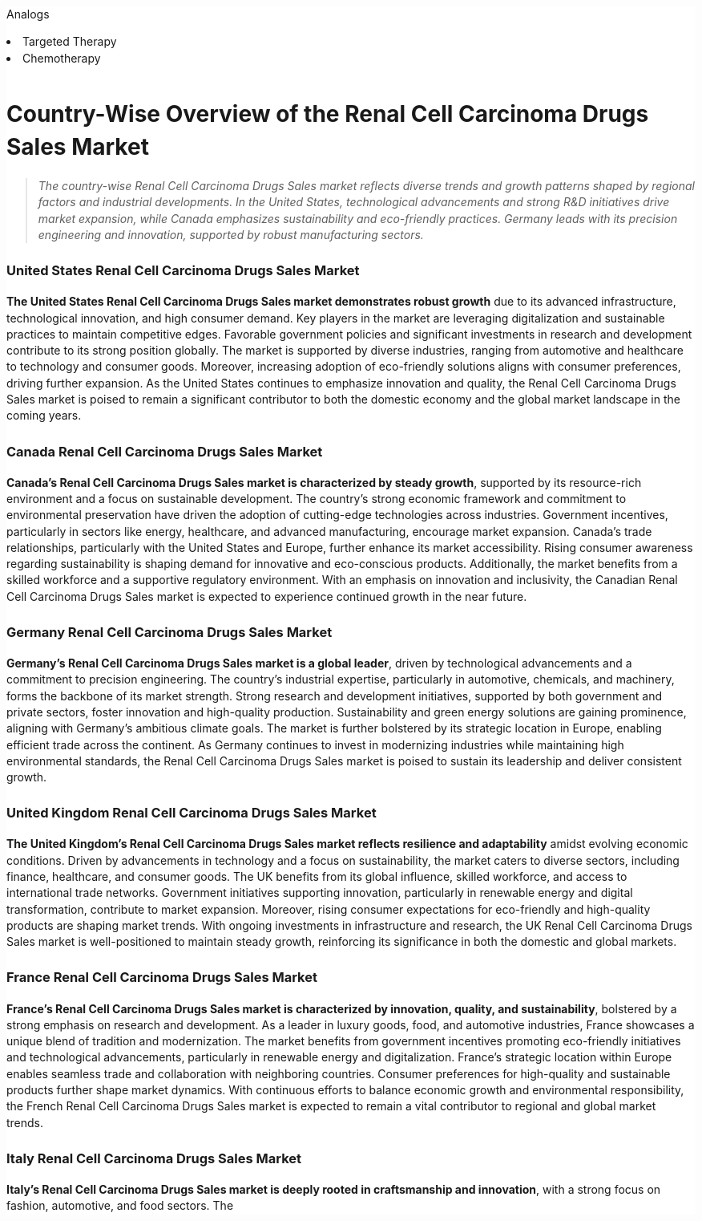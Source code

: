 Analogs</li><li>Targeted Therapy</li><li>Chemotherapy</li></ul><h1><span class="">Country-Wise Overview of the Renal Cell Carcinoma Drugs Sales Market<br /></span></h1><blockquote><p><em><span class="">The country-wise Renal Cell Carcinoma Drugs Sales market reflects diverse trends and growth patterns shaped by regional factors and industrial developments. In the United States, technological advancements and strong R&amp;D initiatives drive market expansion, while Canada emphasizes sustainability and eco-friendly practices. Germany leads with its precision engineering and innovation, supported by robust manufacturing sectors.</span></em></p></blockquote><h3><strong>United States Renal Cell Carcinoma Drugs Sales Market</strong></h3><p><strong>The United States Renal Cell Carcinoma Drugs Sales market demonstrates robust growth</strong> due to its advanced infrastructure, technological innovation, and high consumer demand. Key players in the market are leveraging digitalization and sustainable practices to maintain competitive edges. Favorable government policies and significant investments in research and development contribute to its strong position globally. The market is supported by diverse industries, ranging from automotive and healthcare to technology and consumer goods. Moreover, increasing adoption of eco-friendly solutions aligns with consumer preferences, driving further expansion. As the United States continues to emphasize innovation and quality, the Renal Cell Carcinoma Drugs Sales market is poised to remain a significant contributor to both the domestic economy and the global market landscape in the coming years.</p><h3><strong>Canada Renal Cell Carcinoma Drugs Sales Market</strong></h3><p><strong>Canada&rsquo;s Renal Cell Carcinoma Drugs Sales market is characterized by steady growth</strong>, supported by its resource-rich environment and a focus on sustainable development. The country&rsquo;s strong economic framework and commitment to environmental preservation have driven the adoption of cutting-edge technologies across industries. Government incentives, particularly in sectors like energy, healthcare, and advanced manufacturing, encourage market expansion. Canada&rsquo;s trade relationships, particularly with the United States and Europe, further enhance its market accessibility. Rising consumer awareness regarding sustainability is shaping demand for innovative and eco-conscious products. Additionally, the market benefits from a skilled workforce and a supportive regulatory environment. With an emphasis on innovation and inclusivity, the Canadian Renal Cell Carcinoma Drugs Sales market is expected to experience continued growth in the near future.</p><h3><strong>Germany Renal Cell Carcinoma Drugs Sales Market</strong></h3><p><strong>Germany&rsquo;s Renal Cell Carcinoma Drugs Sales market is a global leader</strong>, driven by technological advancements and a commitment to precision engineering. The country&rsquo;s industrial expertise, particularly in automotive, chemicals, and machinery, forms the backbone of its market strength. Strong research and development initiatives, supported by both government and private sectors, foster innovation and high-quality production. Sustainability and green energy solutions are gaining prominence, aligning with Germany&rsquo;s ambitious climate goals. The market is further bolstered by its strategic location in Europe, enabling efficient trade across the continent. As Germany continues to invest in modernizing industries while maintaining high environmental standards, the Renal Cell Carcinoma Drugs Sales market is poised to sustain its leadership and deliver consistent growth.</p><h3><strong>United Kingdom Renal Cell Carcinoma Drugs Sales Market</strong></h3><p><strong>The United Kingdom&rsquo;s Renal Cell Carcinoma Drugs Sales market reflects resilience and adaptability</strong> amidst evolving economic conditions. Driven by advancements in technology and a focus on sustainability, the market caters to diverse sectors, including finance, healthcare, and consumer goods. The UK benefits from its global influence, skilled workforce, and access to international trade networks. Government initiatives supporting innovation, particularly in renewable energy and digital transformation, contribute to market expansion. Moreover, rising consumer expectations for eco-friendly and high-quality products are shaping market trends. With ongoing investments in infrastructure and research, the UK Renal Cell Carcinoma Drugs Sales market is well-positioned to maintain steady growth, reinforcing its significance in both the domestic and global markets.</p><h3><strong>France Renal Cell Carcinoma Drugs Sales Market</strong></h3><p><strong>France&rsquo;s Renal Cell Carcinoma Drugs Sales market is characterized by innovation, quality, and sustainability</strong>, bolstered by a strong emphasis on research and development. As a leader in luxury goods, food, and automotive industries, France showcases a unique blend of tradition and modernization. The market benefits from government incentives promoting eco-friendly initiatives and technological advancements, particularly in renewable energy and digitalization. France&rsquo;s strategic location within Europe enables seamless trade and collaboration with neighboring countries. Consumer preferences for high-quality and sustainable products further shape market dynamics. With continuous efforts to balance economic growth and environmental responsibility, the French Renal Cell Carcinoma Drugs Sales market is expected to remain a vital contributor to regional and global market trends.</p><h3><strong>Italy Renal Cell Carcinoma Drugs Sales Market</strong></h3><p><strong>Italy&rsquo;s Renal Cell Carcinoma Drugs Sales market is deeply rooted in craftsmanship and innovation</strong>, with a strong focus on fashion, automotive, and food sectors. The